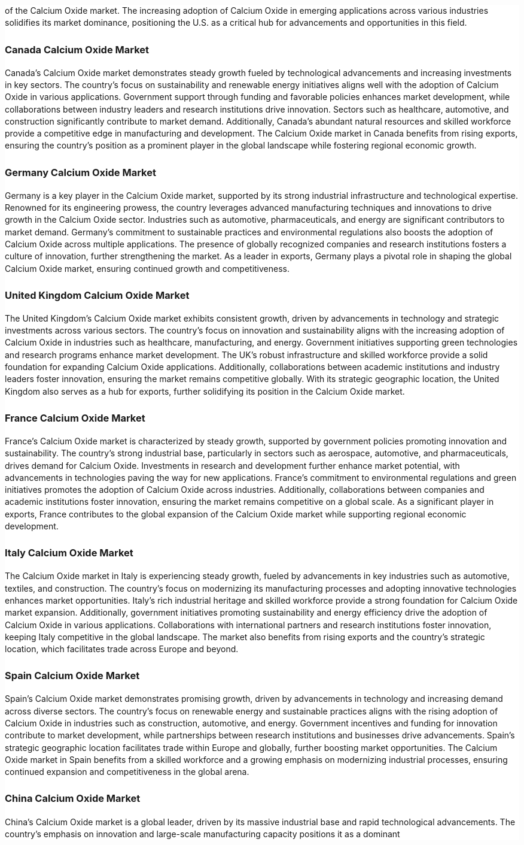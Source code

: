 of the Calcium Oxide market. The increasing adoption of Calcium Oxide in emerging applications across various industries solidifies its market dominance, positioning the U.S. as a critical hub for advancements and opportunities in this field.</p><h3>Canada Calcium Oxide Market</h3><p>Canada&rsquo;s Calcium Oxide market demonstrates steady growth fueled by technological advancements and increasing investments in key sectors. The country&rsquo;s focus on sustainability and renewable energy initiatives aligns well with the adoption of Calcium Oxide in various applications. Government support through funding and favorable policies enhances market development, while collaborations between industry leaders and research institutions drive innovation. Sectors such as healthcare, automotive, and construction significantly contribute to market demand. Additionally, Canada&rsquo;s abundant natural resources and skilled workforce provide a competitive edge in manufacturing and development. The Calcium Oxide market in Canada benefits from rising exports, ensuring the country&rsquo;s position as a prominent player in the global landscape while fostering regional economic growth.</p><h3>Germany Calcium Oxide Market</h3><p>Germany is a key player in the Calcium Oxide market, supported by its strong industrial infrastructure and technological expertise. Renowned for its engineering prowess, the country leverages advanced manufacturing techniques and innovations to drive growth in the Calcium Oxide sector. Industries such as automotive, pharmaceuticals, and energy are significant contributors to market demand. Germany&rsquo;s commitment to sustainable practices and environmental regulations also boosts the adoption of Calcium Oxide across multiple applications. The presence of globally recognized companies and research institutions fosters a culture of innovation, further strengthening the market. As a leader in exports, Germany plays a pivotal role in shaping the global Calcium Oxide market, ensuring continued growth and competitiveness.</p><h3>United Kingdom Calcium Oxide Market</h3><p>The United Kingdom&rsquo;s Calcium Oxide market exhibits consistent growth, driven by advancements in technology and strategic investments across various sectors. The country&rsquo;s focus on innovation and sustainability aligns with the increasing adoption of Calcium Oxide in industries such as healthcare, manufacturing, and energy. Government initiatives supporting green technologies and research programs enhance market development. The UK&rsquo;s robust infrastructure and skilled workforce provide a solid foundation for expanding Calcium Oxide applications. Additionally, collaborations between academic institutions and industry leaders foster innovation, ensuring the market remains competitive globally. With its strategic geographic location, the United Kingdom also serves as a hub for exports, further solidifying its position in the Calcium Oxide market.</p><h3>France Calcium Oxide Market</h3><p>France&rsquo;s Calcium Oxide market is characterized by steady growth, supported by government policies promoting innovation and sustainability. The country&rsquo;s strong industrial base, particularly in sectors such as aerospace, automotive, and pharmaceuticals, drives demand for Calcium Oxide. Investments in research and development further enhance market potential, with advancements in technologies paving the way for new applications. France&rsquo;s commitment to environmental regulations and green initiatives promotes the adoption of Calcium Oxide across industries. Additionally, collaborations between companies and academic institutions foster innovation, ensuring the market remains competitive on a global scale. As a significant player in exports, France contributes to the global expansion of the Calcium Oxide market while supporting regional economic development.</p><h3>Italy Calcium Oxide Market</h3><p>The Calcium Oxide market in Italy is experiencing steady growth, fueled by advancements in key industries such as automotive, textiles, and construction. The country&rsquo;s focus on modernizing its manufacturing processes and adopting innovative technologies enhances market opportunities. Italy&rsquo;s rich industrial heritage and skilled workforce provide a strong foundation for Calcium Oxide market expansion. Additionally, government initiatives promoting sustainability and energy efficiency drive the adoption of Calcium Oxide in various applications. Collaborations with international partners and research institutions foster innovation, keeping Italy competitive in the global landscape. The market also benefits from rising exports and the country&rsquo;s strategic location, which facilitates trade across Europe and beyond.</p><h3>Spain Calcium Oxide Market</h3><p>Spain&rsquo;s Calcium Oxide market demonstrates promising growth, driven by advancements in technology and increasing demand across diverse sectors. The country&rsquo;s focus on renewable energy and sustainable practices aligns with the rising adoption of Calcium Oxide in industries such as construction, automotive, and energy. Government incentives and funding for innovation contribute to market development, while partnerships between research institutions and businesses drive advancements. Spain&rsquo;s strategic geographic location facilitates trade within Europe and globally, further boosting market opportunities. The Calcium Oxide market in Spain benefits from a skilled workforce and a growing emphasis on modernizing industrial processes, ensuring continued expansion and competitiveness in the global arena.</p><h3>China Calcium Oxide Market</h3><p>China&rsquo;s Calcium Oxide market is a global leader, driven by its massive industrial base and rapid technological advancements. The country&rsquo;s emphasis on innovation and large-scale manufacturing capacity positions it as a dominant